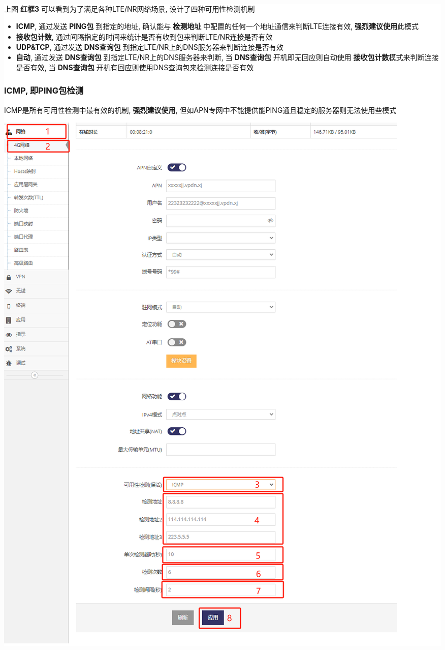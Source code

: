 上图 **红框3** 可以看到为了满足各种LTE/NR网络场景, 设计了四种可用性检测机制
- **ICMP**, 通过发送 **PING包** 到指定的地址, 确认能与 **检测地址** 中配置的任何一个地址通信来判断LTE连接有效, **强烈建议使用**此模式
- **接收包计数**, 通过间隔指定的时间来统计是否有收到包来判断LTE/NR连接是否有效
- **UDP&TCP**, 通过发送 **DNS查询包** 到指定LTE/NR上的DNS服务器来判断连接是否有效
- **自动**, 通过发送 **DNS查询包** 到指定LTE/NR上的DNS服务器来判断, 当 **DNS查询包** 开机即无回应则自动使用 **接收包计数**模式来判断连接是否有效, 当 **DNS查询包** 开机有回应则使用DNS查询包来检测连接是否有效


### ICMP, 即PING包检测

ICMP是所有可用性检测中最有效的机制, **强烈建议使用**, 但如APN专网中不能提供能PING通且稳定的服务器则无法使用些模式

![avatar](./lte_apn_cn_icmp.png) 
